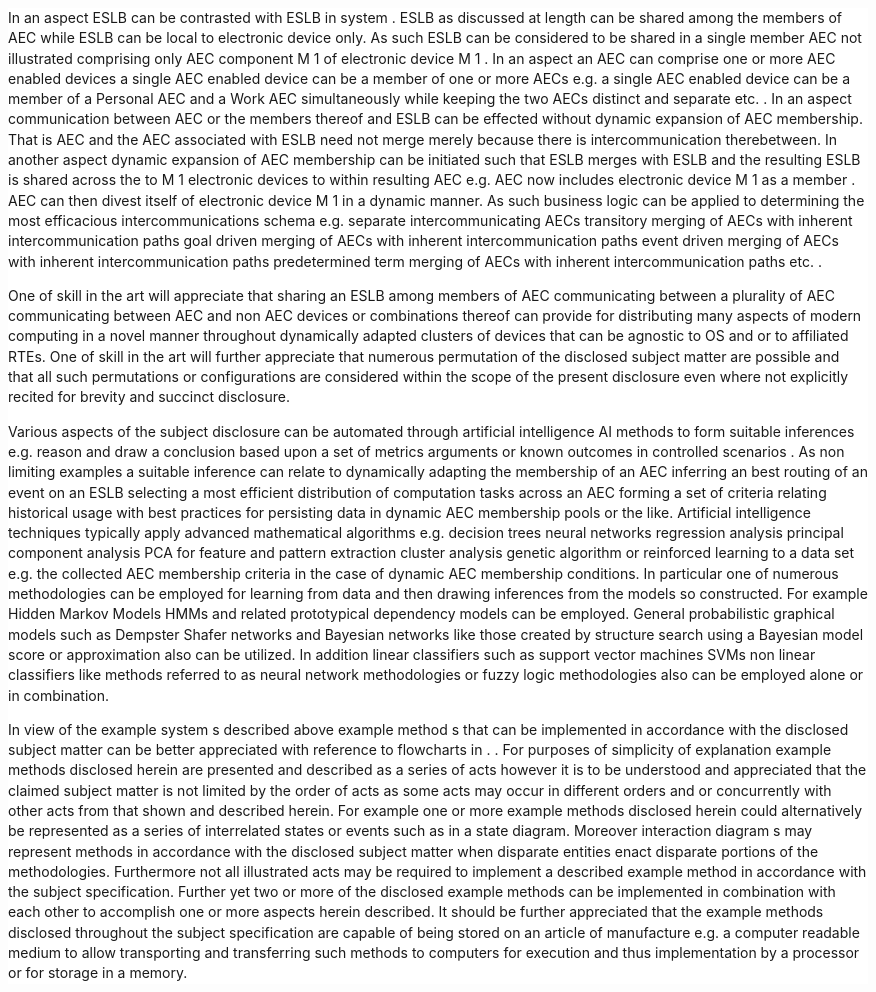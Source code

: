 In an aspect ESLB can be contrasted with ESLB in system . ESLB as discussed at length can be shared among the members of AEC while ESLB can be local to electronic device only. As such ESLB can be considered to be shared in a single member AEC not illustrated comprising only AEC component M 1 of electronic device M 1 . In an aspect an AEC can comprise one or more AEC enabled devices a single AEC enabled device can be a member of one or more AECs e.g. a single AEC enabled device can be a member of a Personal AEC and a Work AEC simultaneously while keeping the two AECs distinct and separate etc. . In an aspect communication between AEC or the members thereof and ESLB can be effected without dynamic expansion of AEC membership. That is AEC and the AEC associated with ESLB need not merge merely because there is intercommunication therebetween. In another aspect dynamic expansion of AEC membership can be initiated such that ESLB merges with ESLB and the resulting ESLB is shared across the to M 1 electronic devices to within resulting AEC e.g. AEC now includes electronic device M 1 as a member . AEC can then divest itself of electronic device M 1 in a dynamic manner. As such business logic can be applied to determining the most efficacious intercommunications schema e.g. separate intercommunicating AECs transitory merging of AECs with inherent intercommunication paths goal driven merging of AECs with inherent intercommunication paths event driven merging of AECs with inherent intercommunication paths predetermined term merging of AECs with inherent intercommunication paths etc. .

One of skill in the art will appreciate that sharing an ESLB among members of AEC communicating between a plurality of AEC communicating between AEC and non AEC devices or combinations thereof can provide for distributing many aspects of modern computing in a novel manner throughout dynamically adapted clusters of devices that can be agnostic to OS and or to affiliated RTEs. One of skill in the art will further appreciate that numerous permutation of the disclosed subject matter are possible and that all such permutations or configurations are considered within the scope of the present disclosure even where not explicitly recited for brevity and succinct disclosure.

Various aspects of the subject disclosure can be automated through artificial intelligence AI methods to form suitable inferences e.g. reason and draw a conclusion based upon a set of metrics arguments or known outcomes in controlled scenarios . As non limiting examples a suitable inference can relate to dynamically adapting the membership of an AEC inferring an best routing of an event on an ESLB selecting a most efficient distribution of computation tasks across an AEC forming a set of criteria relating historical usage with best practices for persisting data in dynamic AEC membership pools or the like. Artificial intelligence techniques typically apply advanced mathematical algorithms e.g. decision trees neural networks regression analysis principal component analysis PCA for feature and pattern extraction cluster analysis genetic algorithm or reinforced learning to a data set e.g. the collected AEC membership criteria in the case of dynamic AEC membership conditions. In particular one of numerous methodologies can be employed for learning from data and then drawing inferences from the models so constructed. For example Hidden Markov Models HMMs and related prototypical dependency models can be employed. General probabilistic graphical models such as Dempster Shafer networks and Bayesian networks like those created by structure search using a Bayesian model score or approximation also can be utilized. In addition linear classifiers such as support vector machines SVMs non linear classifiers like methods referred to as neural network methodologies or fuzzy logic methodologies also can be employed alone or in combination.

In view of the example system s described above example method s that can be implemented in accordance with the disclosed subject matter can be better appreciated with reference to flowcharts in . . For purposes of simplicity of explanation example methods disclosed herein are presented and described as a series of acts however it is to be understood and appreciated that the claimed subject matter is not limited by the order of acts as some acts may occur in different orders and or concurrently with other acts from that shown and described herein. For example one or more example methods disclosed herein could alternatively be represented as a series of interrelated states or events such as in a state diagram. Moreover interaction diagram s may represent methods in accordance with the disclosed subject matter when disparate entities enact disparate portions of the methodologies. Furthermore not all illustrated acts may be required to implement a described example method in accordance with the subject specification. Further yet two or more of the disclosed example methods can be implemented in combination with each other to accomplish one or more aspects herein described. It should be further appreciated that the example methods disclosed throughout the subject specification are capable of being stored on an article of manufacture e.g. a computer readable medium to allow transporting and transferring such methods to computers for execution and thus implementation by a processor or for storage in a memory.
